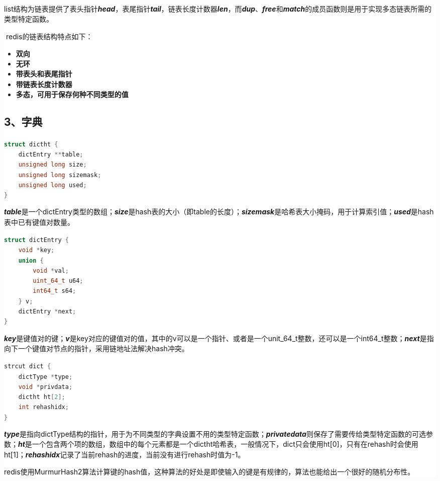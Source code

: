 ​	list结构为链表提供了表头指针***head***，表尾指针***tail***，链表长度计数器***len***，而***dup***、***free***和***match***的成员函数则是用于实现多态链表所需的类型特定函数。

​	redis的链表结构特点如下：

- **双向**
- **无环**
- **带表头和表尾指针**
- **带链表长度计数器**
- **多态，可用于保存何种不同类型的值**



##  3、字典

```c++
struct dictht {
	dictEntry **table;
	unsigned long size;
	unsigned long sizemask;
	unsigned long used;
}
```

​	***table***是一个dictEntry类型的数组；***size***是hash表的大小（即table的长度）；***sizemask***是哈希表大小掩码，用于计算索引值；***used***是hash表中已有键值对数量。

```c++
struct dictEntry {
	void *key;
	union {
		void *val;
		uint_64_t u64;
		int64_t s64;
	} v;
	dictEntry *next; 
}
```

​	***key***是键值对的键；***v***是key对应的键值对的值，其中的v可以是一个指针、或者是一个unit_64_t整数，还可以是一个int64_t整数；***next***是指向下一个键值对节点的指针，采用链地址法解决hash冲突。

```c++
strcut dict {
	dictType *type;
	void *privdata;
	dictht ht[2];
	int rehashidx;		
}
```

​	***type***是指向dictType结构的指针，用于为不同类型的字典设置不用的类型特定函数；***privatedata***则保存了需要传给类型特定函数的可选参数；***ht***是一个包含两个项的数组，数组中的每个元素都是一个dictht哈希表，一般情况下，dict只会使用ht[0]，只有在rehash时会使用ht[1]；***rehashidx***记录了当前rehash的进度，当前没有进行rehash时值为-1。

​	redis使用MurmurHash2算法计算键的hash值，这种算法的好处是即使输入的键是有规律的，算法也能给出一个很好的随机分布性。
